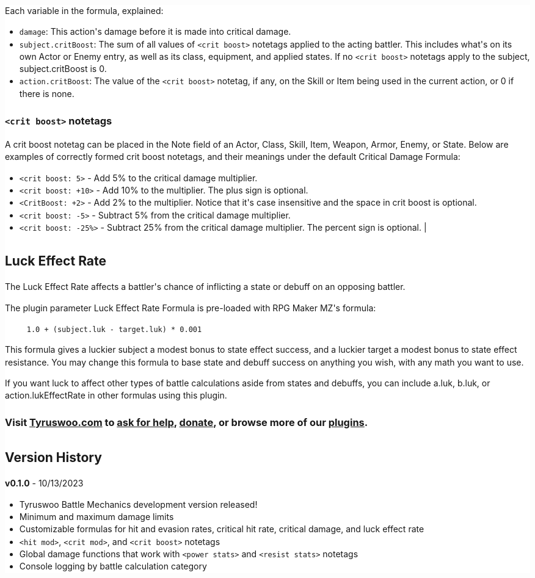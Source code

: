 Each variable in the formula, explained:
- `damage`: This action's damage before it is made into critical damage.
- `subject.critBoost`: The sum of all values of `<crit boost>` notetags applied
  to the acting battler. This includes what's on its own Actor or Enemy
  entry, as well as its class, equipment, and applied states. If no
  `<crit boost>` notetags apply to the subject, subject.critBoost is 0.
- `action.critBoost`: The value of the `<crit boost>` notetag, if any, on the
  Skill or Item being used in the current action, or 0 if there is none.

### `<crit boost>` notetags

A crit boost notetag can be placed in the Note field of an Actor, Class,
Skill, Item, Weapon, Armor, Enemy, or State. Below are examples of
correctly formed crit boost notetags, and their meanings under the default
Critical Damage Formula:

- `<crit boost: 5>` - Add 5% to the critical damage multiplier.
- `<crit boost: +10>` - Add 10% to the multiplier. The plus sign is optional.
- `<CritBoost: +2>` - Add 2% to the multiplier. Notice that it's case insensitive and the space in crit boost is optional.
- `<crit boost: -5>` - Subtract 5% from the critical damage multiplier.
- `<crit boost: -25%>` - Subtract 25% from the critical damage multiplier. The percent sign is optional.                       |

## Luck Effect Rate

The Luck Effect Rate affects a battler's chance of inflicting a state or
debuff on an opposing battler.

The plugin parameter Luck Effect Rate Formula is pre-loaded with RPG Maker
MZ's formula: 
```
     1.0 + (subject.luk - target.luk) * 0.001
```
This formula gives a luckier subject a modest bonus to state effect success,
and a luckier target a modest bonus to state effect resistance.
You may change this formula to base state and debuff success on anything
you wish, with any math you want to use.

If you want luck to affect other types of battle calculations aside from
states and debuffs, you can include a.luk, b.luk, or action.lukEffectRate 
in other formulas using this plugin.

### Visit [**Tyruswoo.com**](https://www.tyruswoo.com) to [ask for help](https://www.tyruswoo.com/contact-us/), [donate](https://www.tyruswoo.com/donate/), or browse more of our [plugins](https://www.tyruswoo.com/downloads/rpg-maker-plugin-downloads/).

## Version History

**v0.1.0** - 10/13/2023
- Tyruswoo Battle Mechanics development version released!
- Minimum and maximum damage limits
- Customizable formulas for hit and evasion rates, critical hit rate,
  critical damage, and luck effect rate
- `<hit mod>`, `<crit mod>`, and `<crit boost>` notetags
- Global damage functions that work with `<power stats>` and
  `<resist stats>` notetags
- Console logging by battle calculation category
